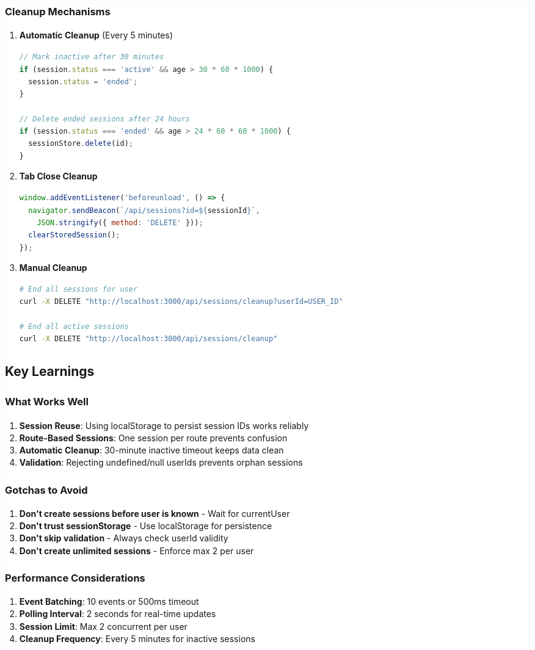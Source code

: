 ### Cleanup Mechanisms

1. **Automatic Cleanup** (Every 5 minutes)
   ```javascript
   // Mark inactive after 30 minutes
   if (session.status === 'active' && age > 30 * 60 * 1000) {
     session.status = 'ended';
   }
   
   // Delete ended sessions after 24 hours
   if (session.status === 'ended' && age > 24 * 60 * 60 * 1000) {
     sessionStore.delete(id);
   }
   ```

2. **Tab Close Cleanup**
   ```javascript
   window.addEventListener('beforeunload', () => {
     navigator.sendBeacon(`/api/sessions?id=${sessionId}`, 
       JSON.stringify({ method: 'DELETE' }));
     clearStoredSession();
   });
   ```

3. **Manual Cleanup**
   ```bash
   # End all sessions for user
   curl -X DELETE "http://localhost:3000/api/sessions/cleanup?userId=USER_ID"
   
   # End all active sessions
   curl -X DELETE "http://localhost:3000/api/sessions/cleanup"
   ```

## Key Learnings

### What Works Well
1. **Session Reuse**: Using localStorage to persist session IDs works reliably
2. **Route-Based Sessions**: One session per route prevents confusion
3. **Automatic Cleanup**: 30-minute inactive timeout keeps data clean
4. **Validation**: Rejecting undefined/null userIds prevents orphan sessions

### Gotchas to Avoid
1. **Don't create sessions before user is known** - Wait for currentUser
2. **Don't trust sessionStorage** - Use localStorage for persistence
3. **Don't skip validation** - Always check userId validity
4. **Don't create unlimited sessions** - Enforce max 2 per user

### Performance Considerations
1. **Event Batching**: 10 events or 500ms timeout
2. **Polling Interval**: 2 seconds for real-time updates
3. **Session Limit**: Max 2 concurrent per user
4. **Cleanup Frequency**: Every 5 minutes for inactive sessions
